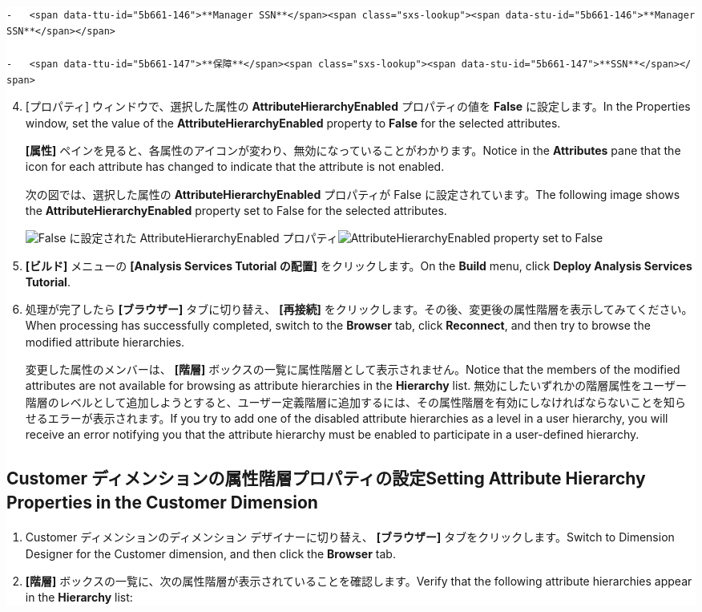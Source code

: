     -   <span data-ttu-id="5b661-146">**Manager SSN**</span><span class="sxs-lookup"><span data-stu-id="5b661-146">**Manager SSN**</span></span>

    -   <span data-ttu-id="5b661-147">**保障**</span><span class="sxs-lookup"><span data-stu-id="5b661-147">**SSN**</span></span>

4.  <span data-ttu-id="5b661-148">[プロパティ] ウィンドウで、選択した属性の **AttributeHierarchyEnabled** プロパティの値を **False** に設定します。</span><span class="sxs-lookup"><span data-stu-id="5b661-148">In the Properties window, set the value of the **AttributeHierarchyEnabled** property to **False** for the selected attributes.</span></span>

     <span data-ttu-id="5b661-149">**[属性]** ペインを見ると、各属性のアイコンが変わり、無効になっていることがわかります。</span><span class="sxs-lookup"><span data-stu-id="5b661-149">Notice in the **Attributes** pane that the icon for each attribute has changed to indicate that the attribute is not enabled.</span></span>

     <span data-ttu-id="5b661-150">次の図では、選択した属性の **AttributeHierarchyEnabled** プロパティが False に設定されています。</span><span class="sxs-lookup"><span data-stu-id="5b661-150">The following image shows the **AttributeHierarchyEnabled** property set to False for the selected attributes.</span></span>

     <span data-ttu-id="5b661-151">![False に設定された AttributeHierarchyEnabled プロパティ](../../2014/tutorials/media/l4-hierarchyenabled-1.gif "False に設定された AttributeHierarchyEnabled プロパティ")</span><span class="sxs-lookup"><span data-stu-id="5b661-151">![AttributeHierarchyEnabled property set to False](../../2014/tutorials/media/l4-hierarchyenabled-1.gif "AttributeHierarchyEnabled property set to False")</span></span>

5.  <span data-ttu-id="5b661-152">**[ビルド]** メニューの **[Analysis Services Tutorial の配置]** をクリックします。</span><span class="sxs-lookup"><span data-stu-id="5b661-152">On the **Build** menu, click **Deploy Analysis Services Tutorial**.</span></span>

6.  <span data-ttu-id="5b661-153">処理が完了したら **[ブラウザー]** タブに切り替え、 **[再接続]** をクリックします。その後、変更後の属性階層を表示してみてください。</span><span class="sxs-lookup"><span data-stu-id="5b661-153">When processing has successfully completed, switch to the **Browser** tab, click **Reconnect**, and then try to browse the modified attribute hierarchies.</span></span>

     <span data-ttu-id="5b661-154">変更した属性のメンバーは、 **[階層]** ボックスの一覧に属性階層として表示されません。</span><span class="sxs-lookup"><span data-stu-id="5b661-154">Notice that the members of the modified attributes are not available for browsing as attribute hierarchies in the **Hierarchy** list.</span></span> <span data-ttu-id="5b661-155">無効にしたいずれかの階層属性をユーザー階層のレベルとして追加しようとすると、ユーザー定義階層に追加するには、その属性階層を有効にしなければならないことを知らせるエラーが表示されます。</span><span class="sxs-lookup"><span data-stu-id="5b661-155">If you try to add one of the disabled attribute hierarchies as a level in a user hierarchy, you will receive an error notifying you that the attribute hierarchy must be enabled to participate in a user-defined hierarchy.</span></span>

## <a name="setting-attribute-hierarchy-properties-in-the-customer-dimension"></a><span data-ttu-id="5b661-156">Customer ディメンションの属性階層プロパティの設定</span><span class="sxs-lookup"><span data-stu-id="5b661-156">Setting Attribute Hierarchy Properties in the Customer Dimension</span></span>

1.  <span data-ttu-id="5b661-157">Customer ディメンションのディメンション デザイナーに切り替え、 **[ブラウザー]** タブをクリックします。</span><span class="sxs-lookup"><span data-stu-id="5b661-157">Switch to Dimension Designer for the Customer dimension, and then click the **Browser** tab.</span></span>

2.  <span data-ttu-id="5b661-158">**[階層]** ボックスの一覧に、次の属性階層が表示されていることを確認します。</span><span class="sxs-lookup"><span data-stu-id="5b661-158">Verify that the following attribute hierarchies appear in the **Hierarchy** list:</span></span>
